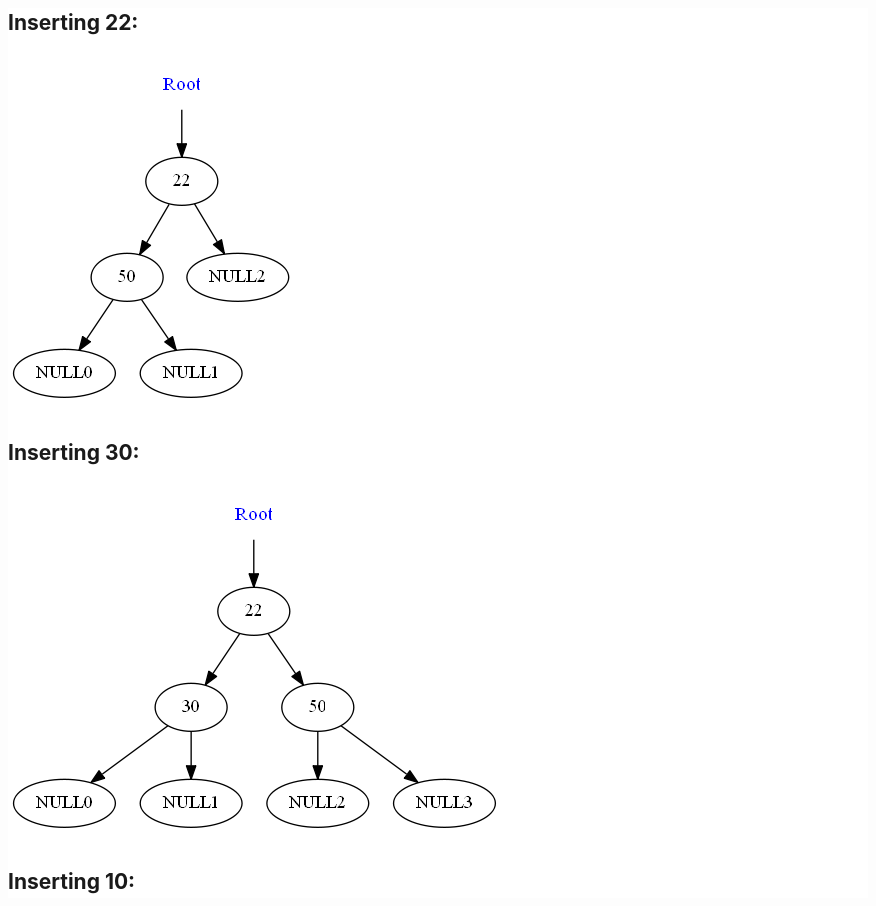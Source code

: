 ## Inserting 22:

![Alt text](images/insertion/2a.png)

## Inserting 30:

![Alt text](images/insertion/3a.png)

## Inserting 10:
